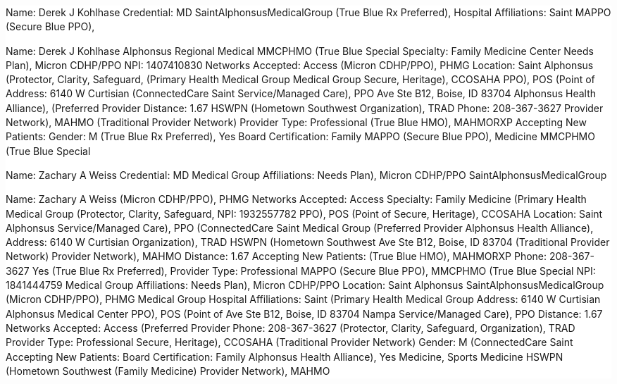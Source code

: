 Name: Derek J Kohlhase
Credential: MD
SaintAlphonsusMedicalGroup
(True Blue Rx Preferred),
Hospital Affiliations: Saint MAPPO (Secure Blue PPO),

Name: Derek J Kohlhase
Alphonsus Regional Medical
MMCPHMO (True Blue Special
Specialty: Family Medicine
Center
Needs Plan), Micron CDHP/PPO
NPI: 1407410830
Networks Accepted: Access (Micron CDHP/PPO), PHMG
Location: Saint Alphonsus (Protector, Clarity, Safeguard, (Primary Health Medical Group Medical Group Secure, Heritage), CCOSAHA PPO), POS (Point of
Address: 6140 W Curtisian (ConnectedCare Saint Service/Managed Care), PPO Ave Ste B12, Boise, ID 83704 Alphonsus Health Alliance), (Preferred Provider
Distance: 1.67
HSWPN (Hometown Southwest
Organization), TRAD
Phone: 208-367-3627
Provider Network), MAHMO
(Traditional Provider Network)
Provider Type: Professional
(True Blue HMO), MAHMORXP
Accepting New Patients:
Gender: M
(True Blue Rx Preferred),
Yes
Board Certification: Family MAPPO (Secure Blue PPO), Medicine MMCPHMO (True Blue Special

Name: Zachary A Weiss
Credential: MD
Medical Group Affiliations: Needs Plan), Micron CDHP/PPO SaintAlphonsusMedicalGroup

Name: Zachary A Weiss
(Micron CDHP/PPO), PHMG Networks Accepted: Access
Specialty: Family Medicine
(Primary Health Medical Group (Protector, Clarity, Safeguard,
NPI: 1932557782
PPO), POS (Point of Secure, Heritage), CCOSAHA
Location: Saint Alphonsus Service/Managed Care), PPO (ConnectedCare Saint Medical Group (Preferred Provider Alphonsus Health Alliance),
Address: 6140 W Curtisian Organization), TRAD HSWPN (Hometown Southwest Ave Ste B12, Boise, ID 83704 (Traditional Provider Network) Provider Network), MAHMO
Distance: 1.67
Accepting New Patients: (True Blue HMO), MAHMORXP
Phone: 208-367-3627
Yes (True Blue Rx Preferred),
Provider Type: Professional
MAPPO (Secure Blue PPO),
MMCPHMO (True Blue Special NPI: 1841444759 Medical Group Affiliations:
Needs Plan), Micron CDHP/PPO Location: Saint Alphonsus SaintAlphonsusMedicalGroup
(Micron CDHP/PPO), PHMG Medical Group Hospital Affiliations: Saint
(Primary Health Medical Group Address: 6140 W Curtisian Alphonsus Medical Center
PPO), POS (Point of Ave Ste B12, Boise, ID 83704 Nampa
Service/Managed Care), PPO Distance: 1.67 Networks Accepted: Access
(Preferred Provider Phone: 208-367-3627 (Protector, Clarity, Safeguard,
Organization), TRAD Provider Type: Professional Secure, Heritage), CCOSAHA
(Traditional Provider Network) Gender: M (ConnectedCare Saint
Accepting New Patients: Board Certification: Family Alphonsus Health Alliance),
Yes Medicine, Sports Medicine HSWPN (Hometown Southwest
(Family Medicine) Provider Network), MAHMO

